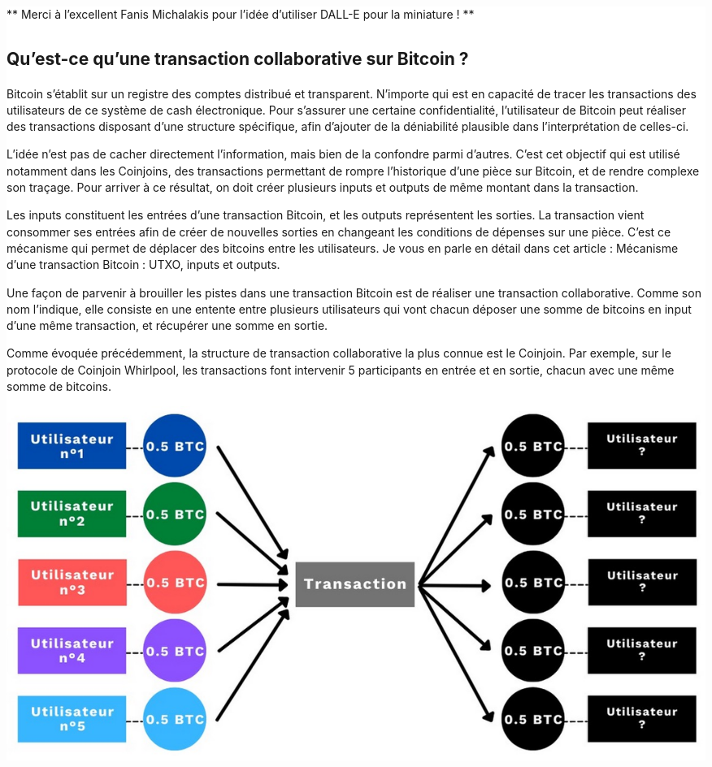 ** Merci à l’excellent Fanis Michalakis pour l’idée d’utiliser DALL-E pour la miniature ! **

## Qu’est-ce qu’une transaction collaborative sur Bitcoin ?

Bitcoin s’établit sur un registre des comptes distribué et transparent. N’importe qui est en capacité de tracer les transactions des utilisateurs de ce système de cash électronique. Pour s’assurer une certaine confidentialité, l’utilisateur de Bitcoin peut réaliser des transactions disposant d’une structure spécifique, afin d’ajouter de la déniabilité plausible dans l’interprétation de celles-ci.

L’idée n’est pas de cacher directement l’information, mais bien de la confondre parmi d’autres. C’est cet objectif qui est utilisé notamment dans les Coinjoins, des transactions permettant de rompre l’historique d’une pièce sur Bitcoin, et de rendre complexe son traçage. Pour arriver à ce résultat, on doit créer plusieurs inputs et outputs de même montant dans la transaction.

Les inputs constituent les entrées d’une transaction Bitcoin, et les outputs représentent les sorties. La transaction vient consommer ses entrées afin de créer de nouvelles sorties en changeant les conditions de dépenses sur une pièce. C’est ce mécanisme qui permet de déplacer des bitcoins entre les utilisateurs.
Je vous en parle en détail dans cet article : Mécanisme d’une transaction Bitcoin : UTXO, inputs et outputs.

Une façon de parvenir à brouiller les pistes dans une transaction Bitcoin est de réaliser une transaction collaborative. Comme son nom l’indique, elle consiste en une entente entre plusieurs utilisateurs qui vont chacun déposer une somme de bitcoins en input d’une même transaction, et récupérer une somme en sortie.

Comme évoquée précédemment, la structure de transaction collaborative la plus connue est le Coinjoin. Par exemple, sur le protocole de Coinjoin Whirlpool, les transactions font intervenir 5 participants en entrée et en sortie, chacun avec une même somme de bitcoins.

![Schéma d’une transaction Coinjoin sur Whirlpool](assets/1.jpeg)
